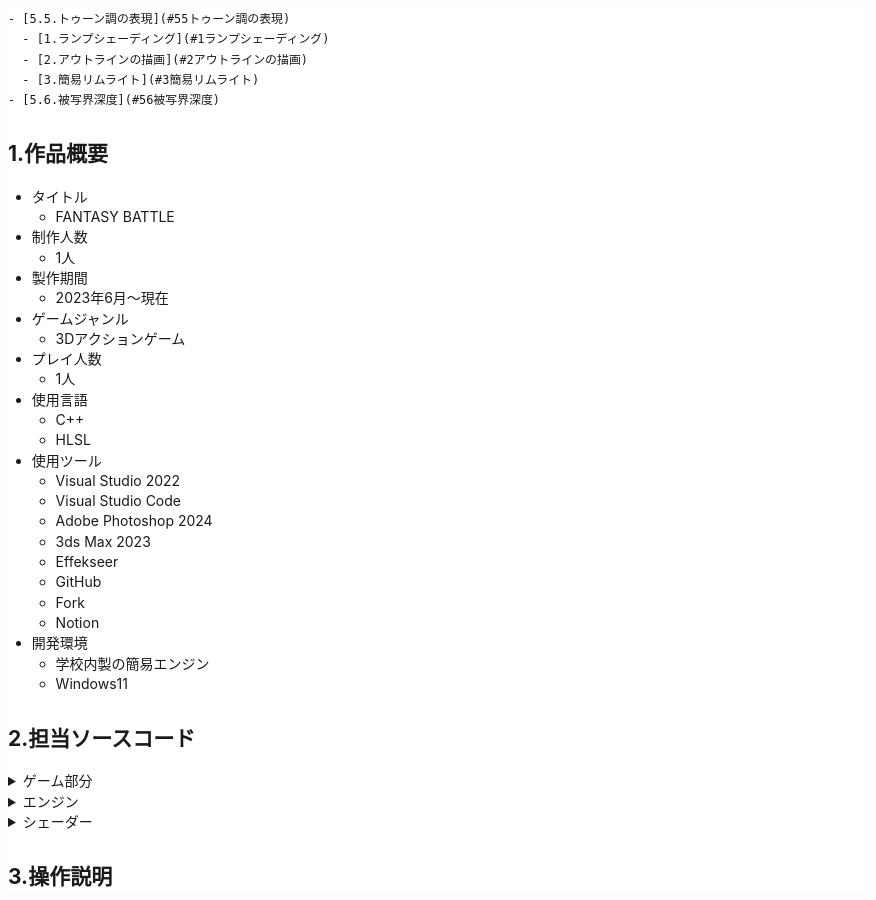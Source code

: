     - [5.5.トゥーン調の表現](#55トゥーン調の表現)
      - [1.ランプシェーディング](#1ランプシェーディング)
      - [2.アウトラインの描画](#2アウトラインの描画)
      - [3.簡易リムライト](#3簡易リムライト)
    - [5.6.被写界深度](#56被写界深度)


## 1.作品概要
* タイトル 
  * FANTASY BATTLE
* 制作人数
  * 1人
* 製作期間
  * 2023年6月～現在
* ゲームジャンル
  * 3Dアクションゲーム
* プレイ人数
  * 1人
* 使用言語
  * C++
  * HLSL
* 使用ツール
  * Visual Studio 2022
  * Visual Studio Code
  * Adobe Photoshop 2024
  * 3ds Max 2023
  * Effekseer
  * GitHub
  * Fork
  * Notion
* 開発環境
  * 学校内製の簡易エンジン
  * Windows11

## 2.担当ソースコード
<details><summary>
  ゲーム部分
  </summary></details>

<details><summary>
  エンジン
  </summary></details>

<details><summary>
  シェーダー
  </summary></details>

## 3.操作説明
